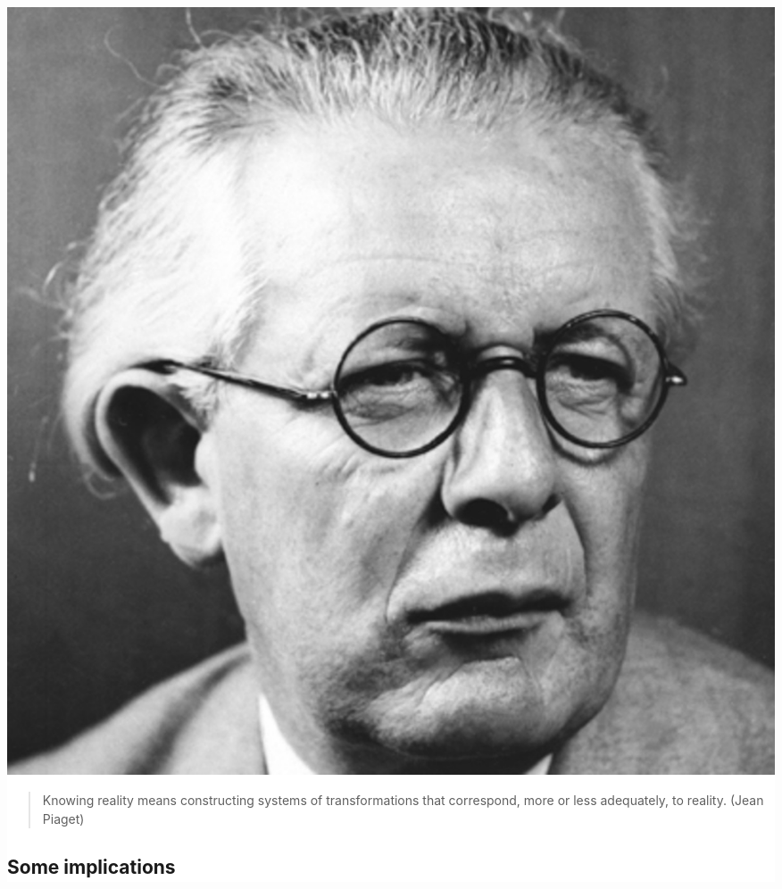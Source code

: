 ![img](./img/piaget.jpeg)

> Knowing reality means constructing systems of transformations that
> correspond, more or less adequately, to reality. (Jean Piaget)


<a id="orgffb20c0"></a>

## Some implications

